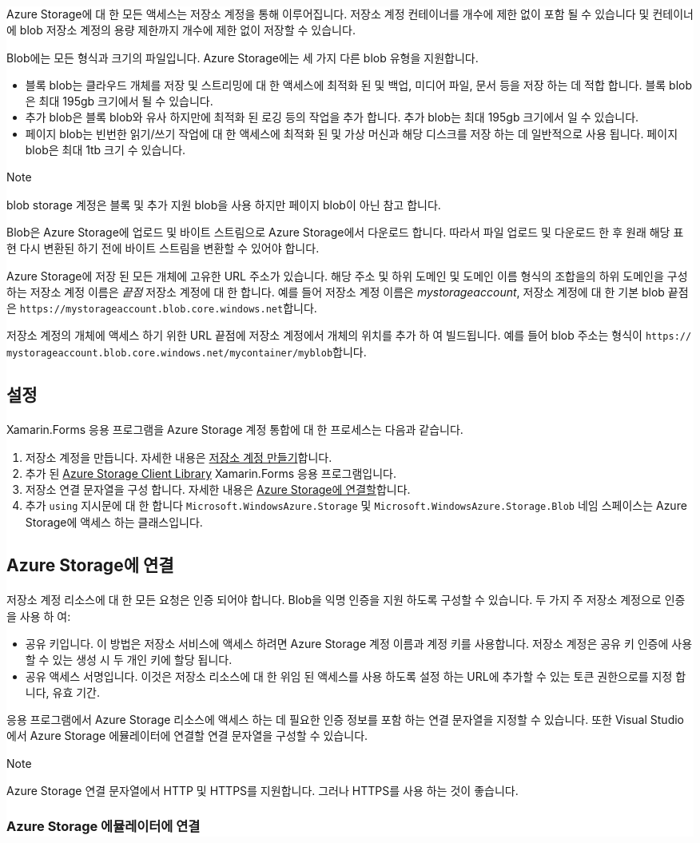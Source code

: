 Azure Storage에 대 한 모든 액세스는 저장소 계정을 통해 이루어집니다. 저장소 계정 컨테이너를 개수에 제한 없이 포함 될 수 있습니다 및 컨테이너에 blob 저장소 계정의 용량 제한까지 개수에 제한 없이 저장할 수 있습니다.

Blob에는 모든 형식과 크기의 파일입니다. Azure Storage에는 세 가지 다른 blob 유형을 지원합니다.

- 블록 blob는 클라우드 개체를 저장 및 스트리밍에 대 한 액세스에 최적화 된 및 백업, 미디어 파일, 문서 등을 저장 하는 데 적합 합니다. 블록 blob은 최대 195gb 크기에서 될 수 있습니다.
- 추가 blob은 블록 blob와 유사 하지만에 최적화 된 로깅 등의 작업을 추가 합니다. 추가 blob는 최대 195gb 크기에서 일 수 있습니다.
- 페이지 blob는 빈번한 읽기/쓰기 작업에 대 한 액세스에 최적화 된 및 가상 머신과 해당 디스크를 저장 하는 데 일반적으로 사용 됩니다. 페이지 blob은 최대 1tb 크기 수 있습니다.

> [!NOTE]
> blob storage 계정은 블록 및 추가 지원 blob을 사용 하지만 페이지 blob이 아닌 참고 합니다.

Blob은 Azure Storage에 업로드 및 바이트 스트림으로 Azure Storage에서 다운로드 합니다. 따라서 파일 업로드 및 다운로드 한 후 원래 해당 표현 다시 변환된 하기 전에 바이트 스트림을 변환할 수 있어야 합니다.

Azure Storage에 저장 된 모든 개체에 고유한 URL 주소가 있습니다. 해당 주소 및 하위 도메인 및 도메인 이름 형식의 조합을의 하위 도메인을 구성 하는 저장소 계정 이름은 *끝점* 저장소 계정에 대 한 합니다. 예를 들어 저장소 계정 이름은 *mystorageaccount*, 저장소 계정에 대 한 기본 blob 끝점은 `https://mystorageaccount.blob.core.windows.net`합니다.

저장소 계정의 개체에 액세스 하기 위한 URL 끝점에 저장소 계정에서 개체의 위치를 추가 하 여 빌드됩니다. 예를 들어 blob 주소는 형식이 `https://mystorageaccount.blob.core.windows.net/mycontainer/myblob`합니다.

## <a name="setup"></a>설정

Xamarin.Forms 응용 프로그램을 Azure Storage 계정 통합에 대 한 프로세스는 다음과 같습니다.

1. 저장소 계정을 만듭니다. 자세한 내용은 [저장소 계정 만들기](https://azure.microsoft.com/documentation/articles/storage-create-storage-account/#create-a-storage-account)합니다.
1. 추가 된 [Azure Storage Client Library](https://www.nuget.org/packages/WindowsAzure.Storage/) Xamarin.Forms 응용 프로그램입니다.
1. 저장소 연결 문자열을 구성 합니다. 자세한 내용은 [Azure Storage에 연결할](#connecting)합니다.
1. 추가 `using` 지시문에 대 한 합니다 `Microsoft.WindowsAzure.Storage` 및 `Microsoft.WindowsAzure.Storage.Blob` 네임 스페이스는 Azure Storage에 액세스 하는 클래스입니다.

<a name="connecting" />

## <a name="connecting-to-azure-storage"></a>Azure Storage에 연결

저장소 계정 리소스에 대 한 모든 요청은 인증 되어야 합니다. Blob을 익명 인증을 지원 하도록 구성할 수 있습니다. 두 가지 주 저장소 계정으로 인증을 사용 하 여:

- 공유 키입니다. 이 방법은 저장소 서비스에 액세스 하려면 Azure Storage 계정 이름과 계정 키를 사용합니다. 저장소 계정은 공유 키 인증에 사용할 수 있는 생성 시 두 개인 키에 할당 됩니다.
- 공유 액세스 서명입니다. 이것은 저장소 리소스에 대 한 위임 된 액세스를 사용 하도록 설정 하는 URL에 추가할 수 있는 토큰 권한으로를 지정 합니다, 유효 기간.

응용 프로그램에서 Azure Storage 리소스에 액세스 하는 데 필요한 인증 정보를 포함 하는 연결 문자열을 지정할 수 있습니다. 또한 Visual Studio에서 Azure Storage 에뮬레이터에 연결할 연결 문자열을 구성할 수 있습니다.

> [!NOTE]
> Azure Storage 연결 문자열에서 HTTP 및 HTTPS를 지원합니다. 그러나 HTTPS를 사용 하는 것이 좋습니다.

### <a name="connecting-to-the-azure-storage-emulator"></a>Azure Storage 에뮬레이터에 연결
